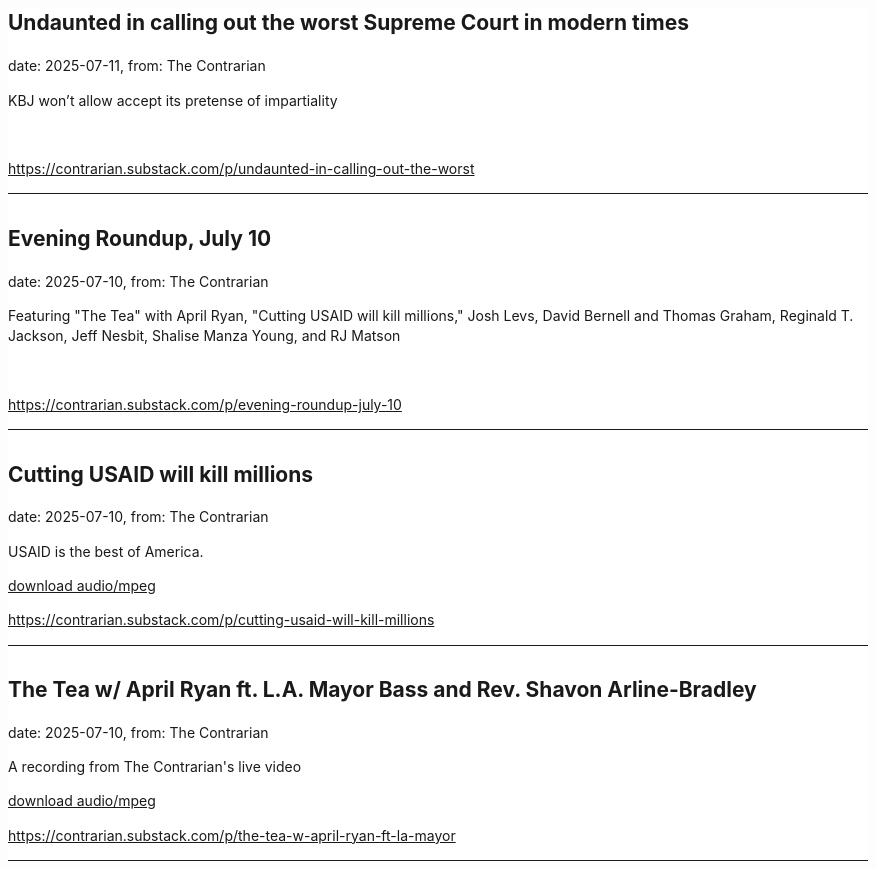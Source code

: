 ## Undaunted in calling out the worst Supreme Court in modern times

date: 2025-07-11, from: The Contrarian

KBJ won&#8217;t allow accept its pretense of impartiality 

<br> 

<https://contrarian.substack.com/p/undaunted-in-calling-out-the-worst>

---

## Evening Roundup, July 10

date: 2025-07-10, from: The Contrarian

Featuring "The Tea" with April Ryan, "Cutting USAID will kill millions," Josh Levs, David Bernell and Thomas Graham, Reginald T. Jackson, Jeff Nesbit, Shalise Manza Young, and RJ Matson 

<br> 

<https://contrarian.substack.com/p/evening-roundup-july-10>

---

## Cutting USAID will kill millions

date: 2025-07-10, from: The Contrarian

USAID is the best of America. 

<audio crossorigin="anonymous" controls="controls">
<source type="audio/mpeg" src="https://api.substack.com/feed/podcast/168030952/00a7ade8dca402e7ed70643e82f95c76.mp3"></source>
</audio> <a href="https://api.substack.com/feed/podcast/168030952/00a7ade8dca402e7ed70643e82f95c76.mp3" target="_blank">download audio/mpeg</a><br> 

<https://contrarian.substack.com/p/cutting-usaid-will-kill-millions>

---

## The Tea w/ April Ryan ft. L.A. Mayor Bass and Rev. Shavon Arline-Bradley

date: 2025-07-10, from: The Contrarian

A recording from The Contrarian's live video 

<audio crossorigin="anonymous" controls="controls">
<source type="audio/mpeg" src="https://api.substack.com/feed/podcast/167925626/a20591084cdba356525267471136c65a.mp3"></source>
</audio> <a href="https://api.substack.com/feed/podcast/167925626/a20591084cdba356525267471136c65a.mp3" target="_blank">download audio/mpeg</a><br> 

<https://contrarian.substack.com/p/the-tea-w-april-ryan-ft-la-mayor>

---